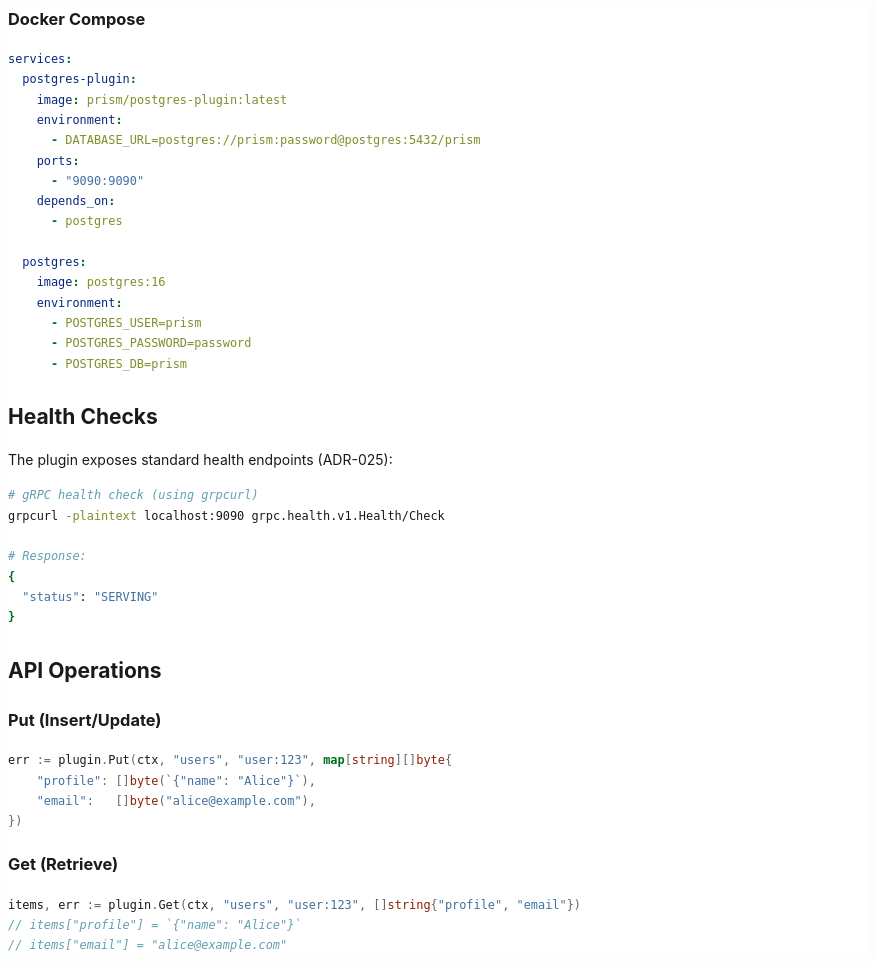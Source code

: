 ### Docker Compose

```yaml
services:
  postgres-plugin:
    image: prism/postgres-plugin:latest
    environment:
      - DATABASE_URL=postgres://prism:password@postgres:5432/prism
    ports:
      - "9090:9090"
    depends_on:
      - postgres

  postgres:
    image: postgres:16
    environment:
      - POSTGRES_USER=prism
      - POSTGRES_PASSWORD=password
      - POSTGRES_DB=prism
```

## Health Checks

The plugin exposes standard health endpoints (ADR-025):

```bash
# gRPC health check (using grpcurl)
grpcurl -plaintext localhost:9090 grpc.health.v1.Health/Check

# Response:
{
  "status": "SERVING"
}
```

## API Operations

### Put (Insert/Update)

```go
err := plugin.Put(ctx, "users", "user:123", map[string][]byte{
    "profile": []byte(`{"name": "Alice"}`),
    "email":   []byte("alice@example.com"),
})
```

### Get (Retrieve)

```go
items, err := plugin.Get(ctx, "users", "user:123", []string{"profile", "email"})
// items["profile"] = `{"name": "Alice"}`
// items["email"] = "alice@example.com"
```
